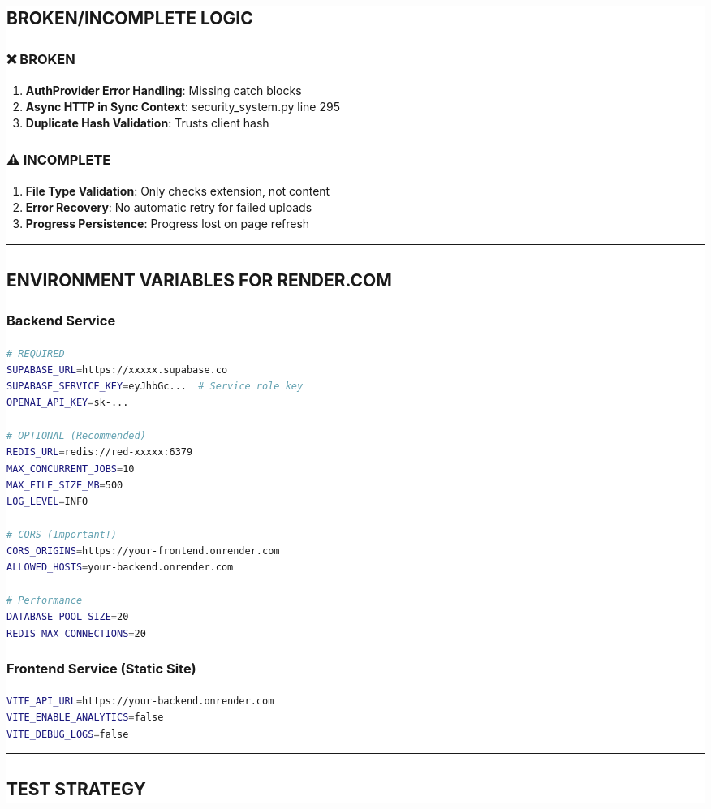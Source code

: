 ## BROKEN/INCOMPLETE LOGIC

### ❌ BROKEN
1. **AuthProvider Error Handling**: Missing catch blocks
2. **Async HTTP in Sync Context**: security_system.py line 295
3. **Duplicate Hash Validation**: Trusts client hash

### ⚠️ INCOMPLETE
1. **File Type Validation**: Only checks extension, not content
2. **Error Recovery**: No automatic retry for failed uploads
3. **Progress Persistence**: Progress lost on page refresh

---

## ENVIRONMENT VARIABLES FOR RENDER.COM

### Backend Service
```bash
# REQUIRED
SUPABASE_URL=https://xxxxx.supabase.co
SUPABASE_SERVICE_KEY=eyJhbGc...  # Service role key
OPENAI_API_KEY=sk-...

# OPTIONAL (Recommended)
REDIS_URL=redis://red-xxxxx:6379
MAX_CONCURRENT_JOBS=10
MAX_FILE_SIZE_MB=500
LOG_LEVEL=INFO

# CORS (Important!)
CORS_ORIGINS=https://your-frontend.onrender.com
ALLOWED_HOSTS=your-backend.onrender.com

# Performance
DATABASE_POOL_SIZE=20
REDIS_MAX_CONNECTIONS=20
```

### Frontend Service (Static Site)
```bash
VITE_API_URL=https://your-backend.onrender.com
VITE_ENABLE_ANALYTICS=false
VITE_DEBUG_LOGS=false
```

---

## TEST STRATEGY
